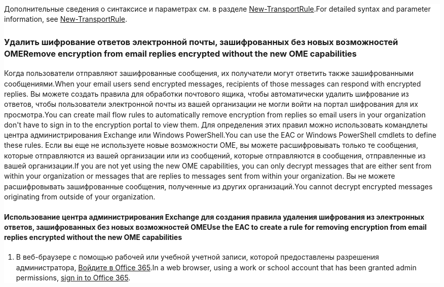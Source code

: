    <span data-ttu-id="7e792-197">Дополнительные сведения о синтаксисе и параметрах см. в разделе [New-TransportRule](https://docs.microsoft.com/powershell/module/exchange/policy-and-compliance/New-TransportRule).</span><span class="sxs-lookup"><span data-stu-id="7e792-197">For detailed syntax and parameter information, see [New-TransportRule](https://docs.microsoft.com/powershell/module/exchange/policy-and-compliance/New-TransportRule).</span></span>

### <a name="remove-encryption-from-email-replies-encrypted-without-the-new-ome-capabilities"></a><span data-ttu-id="7e792-198">Удалить шифрование ответов электронной почты, зашифрованных без новых возможностей OME</span><span class="sxs-lookup"><span data-stu-id="7e792-198">Remove encryption from email replies encrypted without the new OME capabilities</span></span>

<span data-ttu-id="7e792-199">Когда пользователи отправляют зашифрованные сообщения, их получатели могут ответить также зашифрованными сообщениями.</span><span class="sxs-lookup"><span data-stu-id="7e792-199">When your email users send encrypted messages, recipients of those messages can respond with encrypted replies.</span></span> <span data-ttu-id="7e792-200">Вы можете создать правила для обработки почтового ящика, чтобы автоматически удалить шифрование из ответов, чтобы пользователи электронной почты из вашей организации не могли войти на портал шифрования для их просмотра.</span><span class="sxs-lookup"><span data-stu-id="7e792-200">You can create mail flow rules to automatically remove encryption from replies so email users in your organization don't have to sign in to the encryption portal to view them.</span></span> <span data-ttu-id="7e792-201">Для определения этих правил можно использовать командлеты центра администрирования Exchange или Windows PowerShell.</span><span class="sxs-lookup"><span data-stu-id="7e792-201">You can use the EAC or Windows PowerShell cmdlets to define these rules.</span></span> <span data-ttu-id="7e792-202">Если вы еще не используете новые возможности OME, вы можете расшифровывать только те сообщения, которые отправляются из вашей организации или из сообщений, которые отправляются в сообщения, отправленные из вашей организации.</span><span class="sxs-lookup"><span data-stu-id="7e792-202">If you are not yet using the new OME capabilities, you can only decrypt messages that are either sent from within your organization or messages that are replies to messages sent from within your organization.</span></span> <span data-ttu-id="7e792-203">Вы не можете расшифровывать зашифрованные сообщения, полученные из других организаций.</span><span class="sxs-lookup"><span data-stu-id="7e792-203">You cannot decrypt encrypted messages originating from outside of your organization.</span></span>

#### <a name="use-the-eac-to-create-a-rule-for-removing-encryption-from-email-replies-encrypted-without-the-new-ome-capabilities"></a><span data-ttu-id="7e792-204">Использование центра администрирования Exchange для создания правила удаления шифрования из электронных ответов, зашифрованных без новых возможностей OME</span><span class="sxs-lookup"><span data-stu-id="7e792-204">Use the EAC to create a rule for removing encryption from email replies encrypted without the new OME capabilities</span></span>

1. <span data-ttu-id="7e792-205">В веб-браузере с помощью рабочей или учебной учетной записи, которой предоставлены разрешения администратора, [Войдите в Office 365](https://support.office.com/article/b9582171-fd1f-4284-9846-bdd72bb28426#ID0EAABAAA=Web_browser).</span><span class="sxs-lookup"><span data-stu-id="7e792-205">In a web browser, using a work or school account that has been granted admin permissions, [sign in to Office 365](https://support.office.com/article/b9582171-fd1f-4284-9846-bdd72bb28426#ID0EAABAAA=Web_browser).</span></span>
